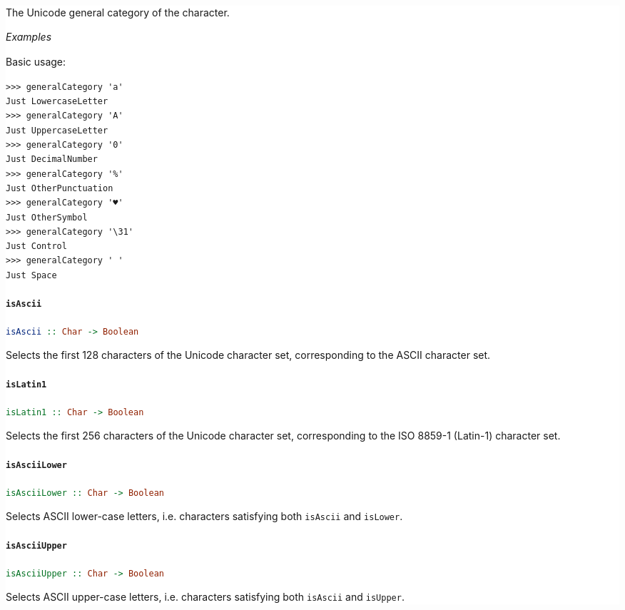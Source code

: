 The Unicode general category of the character.

*Examples*

Basic usage:

```
>>> generalCategory 'a'
Just LowercaseLetter
>>> generalCategory 'A'
Just UppercaseLetter
>>> generalCategory '0'
Just DecimalNumber
>>> generalCategory '%'
Just OtherPunctuation
>>> generalCategory '♥'
Just OtherSymbol
>>> generalCategory '\31'
Just Control
>>> generalCategory ' '
Just Space
```

#### `isAscii`

``` purescript
isAscii :: Char -> Boolean
```

Selects the first 128 characters of the Unicode character set,
corresponding to the ASCII character set.

#### `isLatin1`

``` purescript
isLatin1 :: Char -> Boolean
```

Selects the first 256 characters of the Unicode character set,
corresponding to the ISO 8859-1 (Latin-1) character set.

#### `isAsciiLower`

``` purescript
isAsciiLower :: Char -> Boolean
```

Selects ASCII lower-case letters,
i.e. characters satisfying both `isAscii` and `isLower`.

#### `isAsciiUpper`

``` purescript
isAsciiUpper :: Char -> Boolean
```

Selects ASCII upper-case letters,
i.e. characters satisfying both `isAscii` and `isUpper`.
